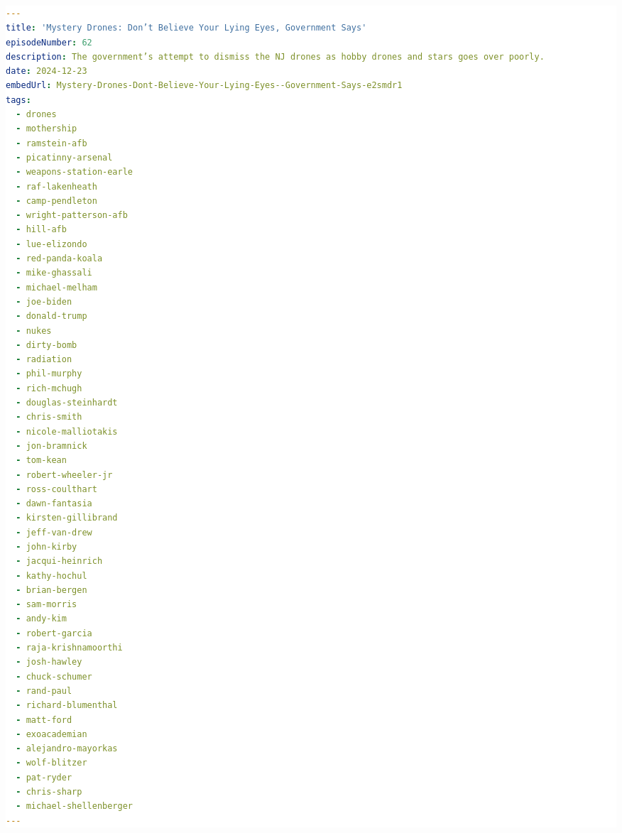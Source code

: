 ```yaml
---
title: 'Mystery Drones: Don’t Believe Your Lying Eyes, Government Says'
episodeNumber: 62
description: The government’s attempt to dismiss the NJ drones as hobby drones and stars goes over poorly.
date: 2024-12-23
embedUrl: Mystery-Drones-Dont-Believe-Your-Lying-Eyes--Government-Says-e2smdr1
tags:
  - drones
  - mothership
  - ramstein-afb
  - picatinny-arsenal
  - weapons-station-earle
  - raf-lakenheath
  - camp-pendleton
  - wright-patterson-afb
  - hill-afb
  - lue-elizondo
  - red-panda-koala
  - mike-ghassali
  - michael-melham
  - joe-biden
  - donald-trump
  - nukes
  - dirty-bomb
  - radiation
  - phil-murphy
  - rich-mchugh
  - douglas-steinhardt
  - chris-smith
  - nicole-malliotakis
  - jon-bramnick
  - tom-kean
  - robert-wheeler-jr
  - ross-coulthart
  - dawn-fantasia
  - kirsten-gillibrand
  - jeff-van-drew
  - john-kirby
  - jacqui-heinrich
  - kathy-hochul
  - brian-bergen
  - sam-morris
  - andy-kim
  - robert-garcia
  - raja-krishnamoorthi
  - josh-hawley
  - chuck-schumer
  - rand-paul
  - richard-blumenthal
  - matt-ford
  - exoacademian
  - alejandro-mayorkas
  - wolf-blitzer
  - pat-ryder
  - chris-sharp
  - michael-shellenberger
---
```
